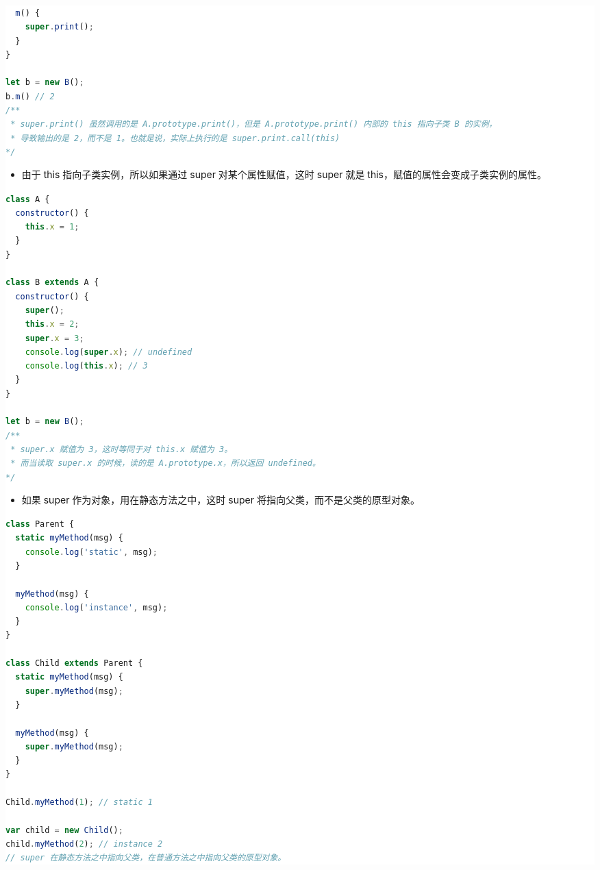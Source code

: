 ```js
  m() {
    super.print();
  }
}

let b = new B();
b.m() // 2
/**
 * super.print() 虽然调用的是 A.prototype.print()，但是 A.prototype.print() 内部的 this 指向子类 B 的实例，
 * 导致输出的是 2，而不是 1。也就是说，实际上执行的是 super.print.call(this)
*/
```

+ 由于 this 指向子类实例，所以如果通过 super 对某个属性赋值，这时 super 就是 this，赋值的属性会变成子类实例的属性。
```js
class A {
  constructor() {
    this.x = 1;
  }
}

class B extends A {
  constructor() {
    super();
    this.x = 2;
    super.x = 3;
    console.log(super.x); // undefined
    console.log(this.x); // 3
  }
}

let b = new B();
/**
 * super.x 赋值为 3，这时等同于对 this.x 赋值为 3。
 * 而当读取 super.x 的时候，读的是 A.prototype.x，所以返回 undefined。
*/
```
+ 如果 super 作为对象，用在静态方法之中，这时 super 将指向父类，而不是父类的原型对象。
```js
class Parent {
  static myMethod(msg) {
    console.log('static', msg);
  }

  myMethod(msg) {
    console.log('instance', msg);
  }
}

class Child extends Parent {
  static myMethod(msg) {
    super.myMethod(msg);
  }

  myMethod(msg) {
    super.myMethod(msg);
  }
}

Child.myMethod(1); // static 1

var child = new Child();
child.myMethod(2); // instance 2
// super 在静态方法之中指向父类，在普通方法之中指向父类的原型对象。
```